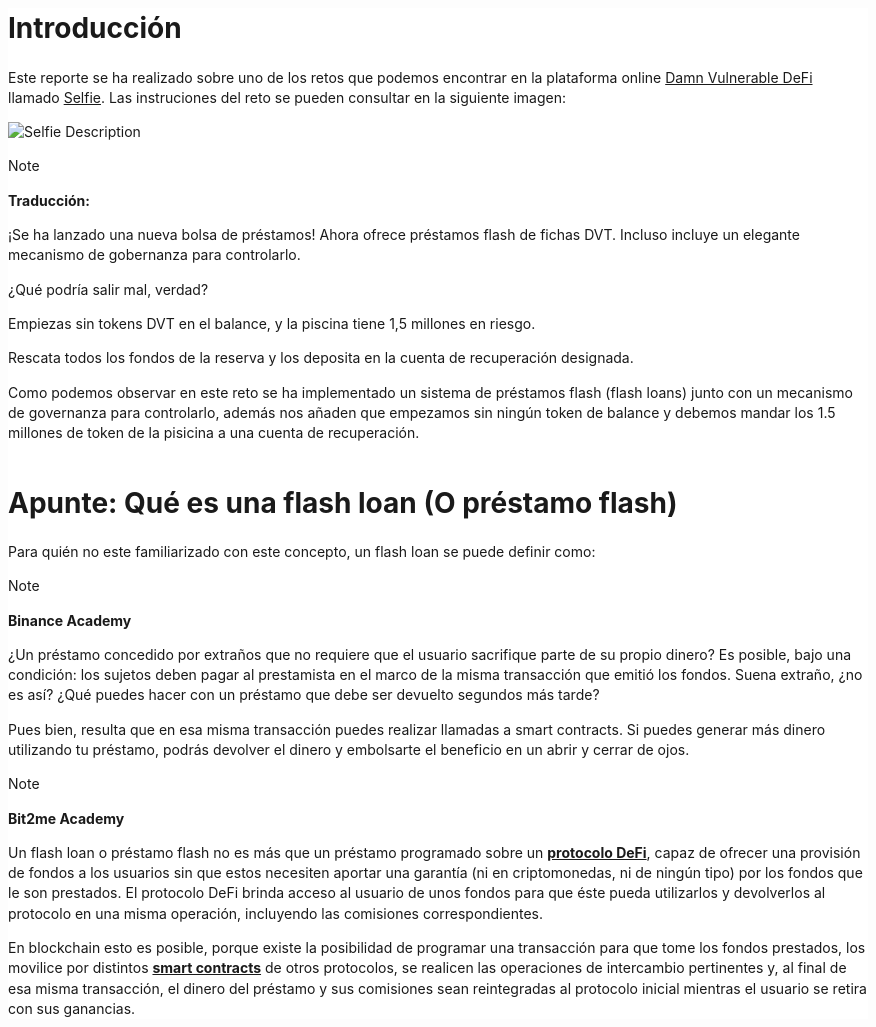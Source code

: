 # Introducción

Este reporte se ha realizado sobre uno de los retos que podemos encontrar en la plataforma online [Damn Vulnerable DeFi](https://www.damnvulnerabledefi.xyz/) llamado [Selfie](https://www.damnvulnerabledefi.xyz/challenges/selfie/). Las instruciones del reto se pueden consultar en la siguiente imagen:

![Selfie Description](https://github.com/user-attachments/assets/5767f2f3-ddd6-4ac4-903e-fa32bb4e2337)

> [!NOTE]
> **Traducción:**
> 
> ¡Se ha lanzado una nueva bolsa de préstamos! Ahora ofrece préstamos flash de fichas DVT. Incluso incluye un elegante mecanismo de gobernanza para controlarlo.
>
> ¿Qué podría salir mal, verdad?
>
> Empiezas sin tokens DVT en el balance, y la piscina tiene 1,5 millones en riesgo.
>
> Rescata todos los fondos de la reserva y los deposita en la cuenta de recuperación designada.

Como podemos observar en este reto se ha implementado un sistema de préstamos flash (flash loans) junto con un mecanismo de governanza para controlarlo, además nos añaden que empezamos sin ningún token de balance y debemos mandar los 1.5 millones de token de la pisicina a una cuenta de recuperación.

# Apunte: Qué es una flash loan (O préstamo flash)

Para quién no este familiarizado con este concepto, un flash loan se puede definir como:

>[!NOTE]
>**Binance Academy**
>
> ¿Un préstamo concedido por extraños que no requiere que el usuario sacrifique parte de su propio dinero? Es posible, bajo una condición: los sujetos deben pagar al prestamista en el marco de la misma transacción que emitió los fondos. Suena extraño, ¿no es así? ¿Qué puedes hacer con un préstamo que debe ser devuelto segundos más tarde?
> 
> Pues bien, resulta que en esa misma transacción puedes realizar llamadas a smart contracts. Si puedes generar más dinero utilizando tu préstamo, podrás devolver el dinero y embolsarte el beneficio en un abrir y cerrar de ojos.

>[!NOTE]
>**Bit2me Academy**
>
>Un flash loan o préstamo flash no es más que un préstamo programado sobre un [**protocolo DeFi**](https://academy.bit2me.com/que-es-defi-o-finanzas-descentralizadas/), capaz de ofrecer una provisión de fondos a los usuarios sin que estos necesiten aportar una garantía (ni en criptomonedas, ni de ningún tipo) por los fondos que le son prestados. El protocolo DeFi brinda acceso al usuario de unos fondos para que éste pueda utilizarlos y devolverlos al protocolo en una misma operación, incluyendo las comisiones correspondientes.
>
>En blockchain esto es posible, porque existe la posibilidad de programar una transacción para que tome los fondos prestados, los movilice por distintos [**smart contracts**](https://academy.bit2me.com/que-son-los-smart-contracts/) de otros protocolos, se realicen las operaciones de intercambio pertinentes y, al final de esa misma transacción, el dinero del préstamo y sus comisiones sean reintegradas al protocolo inicial mientras el usuario se retira con sus ganancias.
